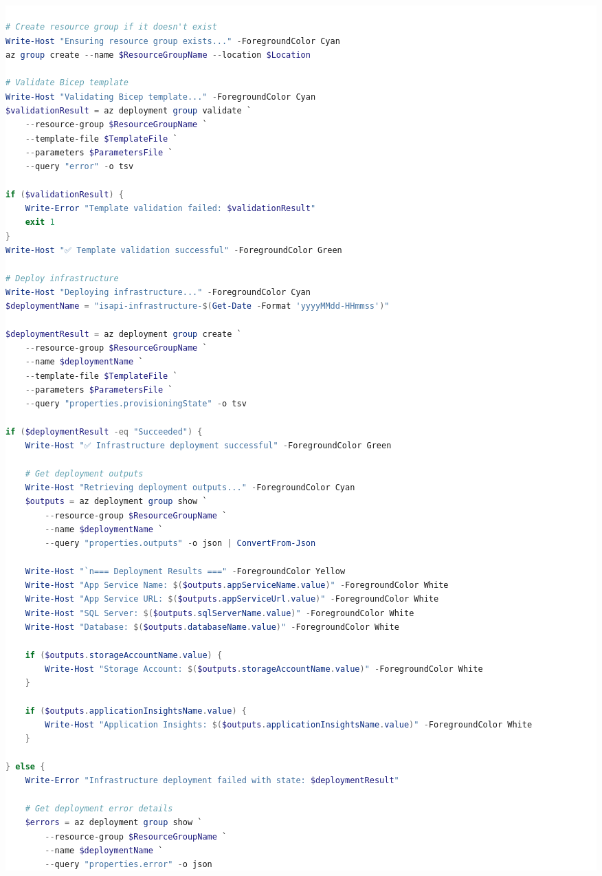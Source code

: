 ```powershell

# Create resource group if it doesn't exist
Write-Host "Ensuring resource group exists..." -ForegroundColor Cyan
az group create --name $ResourceGroupName --location $Location

# Validate Bicep template
Write-Host "Validating Bicep template..." -ForegroundColor Cyan
$validationResult = az deployment group validate `
    --resource-group $ResourceGroupName `
    --template-file $TemplateFile `
    --parameters $ParametersFile `
    --query "error" -o tsv

if ($validationResult) {
    Write-Error "Template validation failed: $validationResult"
    exit 1
}
Write-Host "✅ Template validation successful" -ForegroundColor Green

# Deploy infrastructure
Write-Host "Deploying infrastructure..." -ForegroundColor Cyan
$deploymentName = "isapi-infrastructure-$(Get-Date -Format 'yyyyMMdd-HHmmss')"

$deploymentResult = az deployment group create `
    --resource-group $ResourceGroupName `
    --name $deploymentName `
    --template-file $TemplateFile `
    --parameters $ParametersFile `
    --query "properties.provisioningState" -o tsv

if ($deploymentResult -eq "Succeeded") {
    Write-Host "✅ Infrastructure deployment successful" -ForegroundColor Green
    
    # Get deployment outputs
    Write-Host "Retrieving deployment outputs..." -ForegroundColor Cyan
    $outputs = az deployment group show `
        --resource-group $ResourceGroupName `
        --name $deploymentName `
        --query "properties.outputs" -o json | ConvertFrom-Json
    
    Write-Host "`n=== Deployment Results ===" -ForegroundColor Yellow
    Write-Host "App Service Name: $($outputs.appServiceName.value)" -ForegroundColor White
    Write-Host "App Service URL: $($outputs.appServiceUrl.value)" -ForegroundColor White
    Write-Host "SQL Server: $($outputs.sqlServerName.value)" -ForegroundColor White
    Write-Host "Database: $($outputs.databaseName.value)" -ForegroundColor White
    
    if ($outputs.storageAccountName.value) {
        Write-Host "Storage Account: $($outputs.storageAccountName.value)" -ForegroundColor White
    }
    
    if ($outputs.applicationInsightsName.value) {
        Write-Host "Application Insights: $($outputs.applicationInsightsName.value)" -ForegroundColor White
    }
    
} else {
    Write-Error "Infrastructure deployment failed with state: $deploymentResult"
    
    # Get deployment error details
    $errors = az deployment group show `
        --resource-group $ResourceGroupName `
        --name $deploymentName `
        --query "properties.error" -o json
```